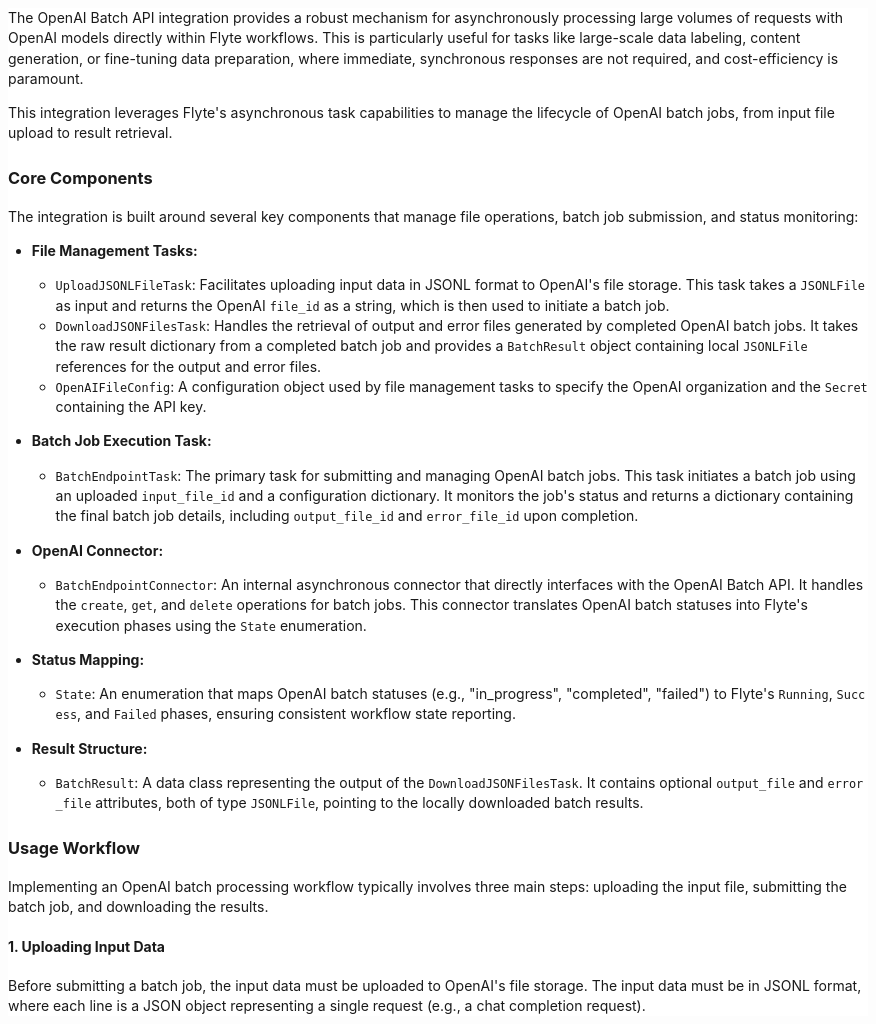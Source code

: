 

The OpenAI Batch API integration provides a robust mechanism for asynchronously processing large volumes of requests with OpenAI models directly within Flyte workflows. This is particularly useful for tasks like large-scale data labeling, content generation, or fine-tuning data preparation, where immediate, synchronous responses are not required, and cost-efficiency is paramount.

This integration leverages Flyte's asynchronous task capabilities to manage the lifecycle of OpenAI batch jobs, from input file upload to result retrieval.

### Core Components

The integration is built around several key components that manage file operations, batch job submission, and status monitoring:

*   **File Management Tasks:**
    *   `UploadJSONLFileTask`: Facilitates uploading input data in JSONL format to OpenAI's file storage. This task takes a `JSONLFile` as input and returns the OpenAI `file_id` as a string, which is then used to initiate a batch job.
    *   `DownloadJSONFilesTask`: Handles the retrieval of output and error files generated by completed OpenAI batch jobs. It takes the raw result dictionary from a completed batch job and provides a `BatchResult` object containing local `JSONLFile` references for the output and error files.
    *   `OpenAIFileConfig`: A configuration object used by file management tasks to specify the OpenAI organization and the `Secret` containing the API key.

*   **Batch Job Execution Task:**
    *   `BatchEndpointTask`: The primary task for submitting and managing OpenAI batch jobs. This task initiates a batch job using an uploaded `input_file_id` and a configuration dictionary. It monitors the job's status and returns a dictionary containing the final batch job details, including `output_file_id` and `error_file_id` upon completion.

*   **OpenAI Connector:**
    *   `BatchEndpointConnector`: An internal asynchronous connector that directly interfaces with the OpenAI Batch API. It handles the `create`, `get`, and `delete` operations for batch jobs. This connector translates OpenAI batch statuses into Flyte's execution phases using the `State` enumeration.

*   **Status Mapping:**
    *   `State`: An enumeration that maps OpenAI batch statuses (e.g., "in_progress", "completed", "failed") to Flyte's `Running`, `Success`, and `Failed` phases, ensuring consistent workflow state reporting.

*   **Result Structure:**
    *   `BatchResult`: A data class representing the output of the `DownloadJSONFilesTask`. It contains optional `output_file` and `error_file` attributes, both of type `JSONLFile`, pointing to the locally downloaded batch results.

### Usage Workflow

Implementing an OpenAI batch processing workflow typically involves three main steps: uploading the input file, submitting the batch job, and downloading the results.

#### 1. Uploading Input Data

Before submitting a batch job, the input data must be uploaded to OpenAI's file storage. The input data must be in JSONL format, where each line is a JSON object representing a single request (e.g., a chat completion request).
